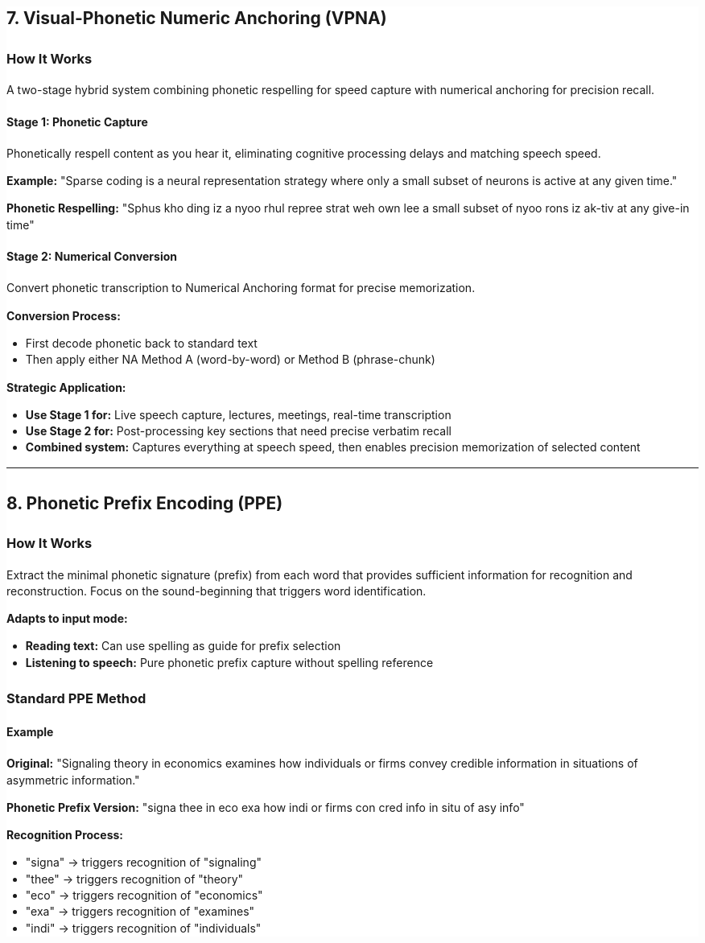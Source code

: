 ## 7. Visual-Phonetic Numeric Anchoring (VPNA)

### How It Works
A two-stage hybrid system combining phonetic respelling for speed capture with numerical anchoring for precision recall.

#### Stage 1: Phonetic Capture
Phonetically respell content as you hear it, eliminating cognitive processing delays and matching speech speed.

**Example:** "Sparse coding is a neural representation strategy where only a small subset of neurons is active at any given time."

**Phonetic Respelling:** "Sphus kho ding iz a nyoo rhul repree strat weh own lee a small subset of nyoo rons iz ak-tiv at any give-in time"

#### Stage 2: Numerical Conversion
Convert phonetic transcription to Numerical Anchoring format for precise memorization.

**Conversion Process:**
- First decode phonetic back to standard text
- Then apply either NA Method A (word-by-word) or Method B (phrase-chunk)

**Strategic Application:**
- **Use Stage 1 for:** Live speech capture, lectures, meetings, real-time transcription
- **Use Stage 2 for:** Post-processing key sections that need precise verbatim recall
- **Combined system:** Captures everything at speech speed, then enables precision memorization of selected content

---

## 8. Phonetic Prefix Encoding (PPE)

### How It Works
Extract the minimal phonetic signature (prefix) from each word that provides sufficient information for recognition and reconstruction. Focus on the sound-beginning that triggers word identification.

**Adapts to input mode:**
- **Reading text:** Can use spelling as guide for prefix selection
- **Listening to speech:** Pure phonetic prefix capture without spelling reference

### Standard PPE Method

#### Example
**Original:** "Signaling theory in economics examines how individuals or firms convey credible information in situations of asymmetric information."

**Phonetic Prefix Version:** "signa thee in eco exa how indi or firms con cred info in situ of asy info"

**Recognition Process:**
- "signa" → triggers recognition of "signaling"
- "thee" → triggers recognition of "theory" 
- "eco" → triggers recognition of "economics"
- "exa" → triggers recognition of "examines"
- "indi" → triggers recognition of "individuals"
